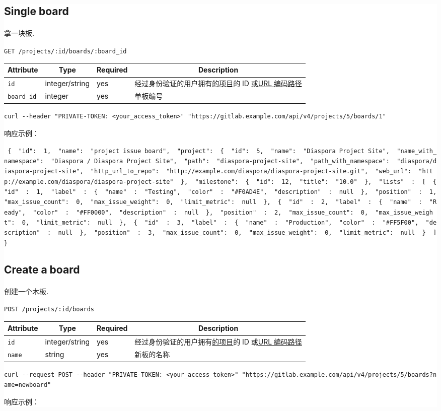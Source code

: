 ## Single board[](#single-board "Permalink")

拿一块板.

```
GET /projects/:id/boards/:board_id 
```

| Attribute | Type | Required | Description |
| --- | --- | --- | --- |
| `id` | integer/string | yes | 经过身份验证的用户拥有[的项目](README.html#namespaced-path-encoding)的 ID 或[URL 编码路径](README.html#namespaced-path-encoding) |
| `board_id` | integer | yes | 单板编号 |

```
curl --header "PRIVATE-TOKEN: <your_access_token>" "https://gitlab.example.com/api/v4/projects/5/boards/1" 
```

响应示例：

```
 {  "id":  1,  "name":  "project issue board",  "project":  {  "id":  5,  "name":  "Diaspora Project Site",  "name_with_namespace":  "Diaspora / Diaspora Project Site",  "path":  "diaspora-project-site",  "path_with_namespace":  "diaspora/diaspora-project-site",  "http_url_to_repo":  "http://example.com/diaspora/diaspora-project-site.git",  "web_url":  "http://example.com/diaspora/diaspora-project-site"  },  "milestone":  {  "id":  12,  "title":  "10.0"  },  "lists"  :  [  {  "id"  :  1,  "label"  :  {  "name"  :  "Testing",  "color"  :  "#F0AD4E",  "description"  :  null  },  "position"  :  1,  "max_issue_count":  0,  "max_issue_weight":  0,  "limit_metric":  null  },  {  "id"  :  2,  "label"  :  {  "name"  :  "Ready",  "color"  :  "#FF0000",  "description"  :  null  },  "position"  :  2,  "max_issue_count":  0,  "max_issue_weight":  0,  "limit_metric":  null  },  {  "id"  :  3,  "label"  :  {  "name"  :  "Production",  "color"  :  "#FF5F00",  "description"  :  null  },  "position"  :  3,  "max_issue_count":  0,  "max_issue_weight":  0,  "limit_metric":  null  }  ]  } 
```

## Create a board[](#create-a-board-starter "Permalink")

创建一个木板.

```
POST /projects/:id/boards 
```

| Attribute | Type | Required | Description |
| --- | --- | --- | --- |
| `id` | integer/string | yes | 经过身份验证的用户拥有[的项目](README.html#namespaced-path-encoding)的 ID 或[URL 编码路径](README.html#namespaced-path-encoding) |
| `name` | string | yes | 新板的名称 |

```
curl --request POST --header "PRIVATE-TOKEN: <your_access_token>" "https://gitlab.example.com/api/v4/projects/5/boards?name=newboard" 
```

响应示例：
